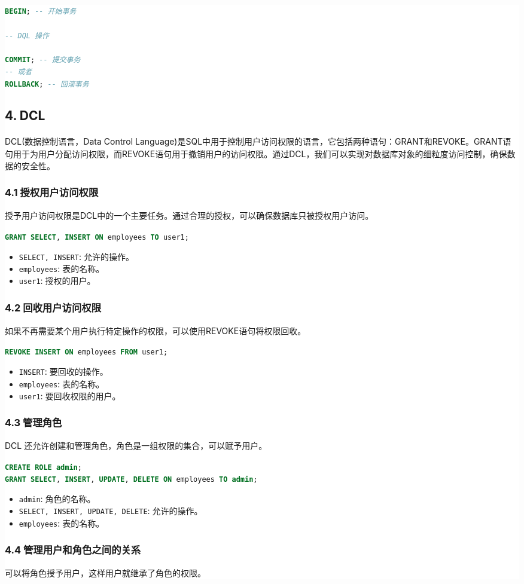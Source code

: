 ```sql
BEGIN; -- 开始事务

-- DQL 操作

COMMIT; -- 提交事务
-- 或者
ROLLBACK; -- 回滚事务
```

## 4. DCL 

DCL(数据控制语言，Data Control Language)是SQL中用于控制用户访问权限的语言，它包括两种语句：GRANT和REVOKE。GRANT语句用于为用户分配访问权限，而REVOKE语句用于撤销用户的访问权限。通过DCL，我们可以实现对数据库对象的细粒度访问控制，确保数据的安全性。

### 4.1 授权用户访问权限

授予用户访问权限是DCL中的一个主要任务。通过合理的授权，可以确保数据库只被授权用户访问。

```sql
GRANT SELECT, INSERT ON employees TO user1;
```

- `SELECT, INSERT`: 允许的操作。
- `employees`: 表的名称。
- `user1`: 授权的用户。

### 4.2 回收用户访问权限

如果不再需要某个用户执行特定操作的权限，可以使用REVOKE语句将权限回收。

```sql
REVOKE INSERT ON employees FROM user1;
```

- `INSERT`: 要回收的操作。
- `employees`: 表的名称。
- `user1`: 要回收权限的用户。

### 4.3 管理角色

DCL 还允许创建和管理角色，角色是一组权限的集合，可以赋予用户。

```sql
CREATE ROLE admin;
GRANT SELECT, INSERT, UPDATE, DELETE ON employees TO admin;
```

- `admin`: 角色的名称。
- `SELECT, INSERT, UPDATE, DELETE`: 允许的操作。
- `employees`: 表的名称。

### 4.4 管理用户和角色之间的关系

可以将角色授予用户，这样用户就继承了角色的权限。
